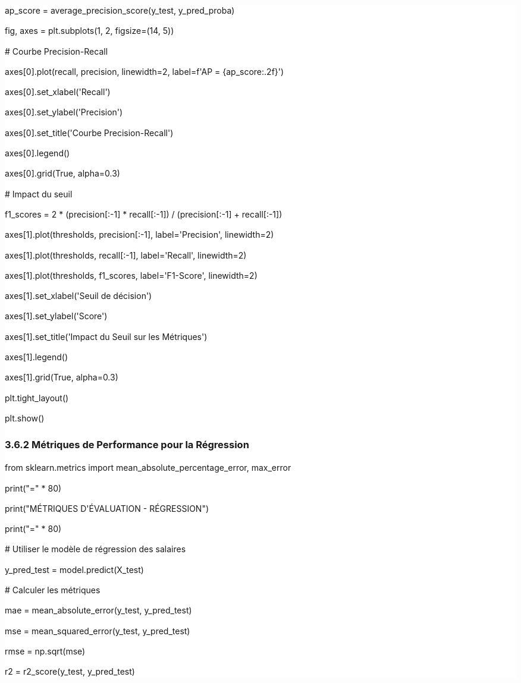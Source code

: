 ap\_score \= average\_precision\_score(y\_test, y\_pred\_proba)

fig, axes \= plt.subplots(1, 2, figsize=(14, 5))

\# Courbe Precision-Recall

axes\[0\].plot(recall, precision, linewidth=2, label=f'AP \= {ap\_score:.2f}')

axes\[0\].set\_xlabel('Recall')

axes\[0\].set\_ylabel('Precision')

axes\[0\].set\_title('Courbe Precision-Recall')

axes\[0\].legend()

axes\[0\].grid(True, alpha=0.3)

\# Impact du seuil

f1\_scores \= 2 \* (precision\[:-1\] \* recall\[:-1\]) / (precision\[:-1\] \+ recall\[:-1\])

axes\[1\].plot(thresholds, precision\[:-1\], label='Precision', linewidth=2)

axes\[1\].plot(thresholds, recall\[:-1\], label='Recall', linewidth=2)

axes\[1\].plot(thresholds, f1\_scores, label='F1-Score', linewidth=2)

axes\[1\].set\_xlabel('Seuil de décision')

axes\[1\].set\_ylabel('Score')

axes\[1\].set\_title('Impact du Seuil sur les Métriques')

axes\[1\].legend()

axes\[1\].grid(True, alpha=0.3)

plt.tight\_layout()

plt.show()

### 3.6.2 Métriques de Performance pour la Régression

from sklearn.metrics import mean\_absolute\_percentage\_error, max\_error

print("=" \* 80\)

print("MÉTRIQUES D'ÉVALUATION \- RÉGRESSION")

print("=" \* 80\)

\# Utiliser le modèle de régression des salaires

y\_pred\_test \= model.predict(X\_test)

\# Calculer les métriques

mae \= mean\_absolute\_error(y\_test, y\_pred\_test)

mse \= mean\_squared\_error(y\_test, y\_pred\_test)

rmse \= np.sqrt(mse)

r2 \= r2\_score(y\_test, y\_pred\_test)

